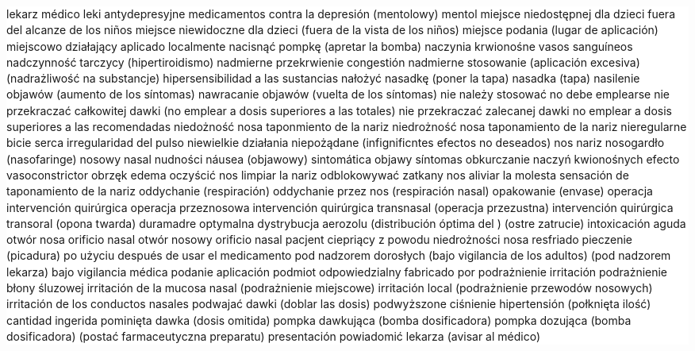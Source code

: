 lekarz	médico
leki antydepresyjne	medicamentos contra la depresión
(mentolowy)	mentol
miejsce niedostępnej dla dzieci	fuera del alcanze de los niños
miejsce niewidoczne dla dzieci	(fuera de la vista de los niños)
miejsce podania	(lugar de aplicación)
miejscowo działający	aplicado localmente
nacisnąć pompkę	(apretar la bomba)
naczynia krwionośne	vasos sanguíneos
nadczynność tarczycy	(hipertiroidismo)
nadmierne przekrwienie	congestión
nadmierne stosowanie	(aplicación excesiva)
(nadrażliwość na substancje)	hipersensibilidad a las sustancias
nałożyć nasadkę	(poner la tapa)
nasadka	(tapa)
nasilenie objawów	(aumento de los síntomas)
nawracanie objawów	(vuelta de los síntomas)
nie należy stosować	no debe emplearse
nie przekraczać całkowitej dawki	(no emplear a dosis superiores a las totales)
nie przekraczać zalecanej dawki	no emplear a dosis superiores a las recomendadas
niedożność nosa	taponmiento de la nariz
niedrożność nosa	taponamiento de la nariz
nieregularne bicie serca	irregularidad del pulso
niewielkie działania niepożądane	(infignificntes efectos no deseados)
nos	nariz
nosogardło	(nasofaringe)
nosowy	nasal
nudności	náusea
(objawowy)	sintomática
objawy	síntomas
obkurczanie naczyń kwionośnych	efecto vasoconstrictor
obrzęk	edema
oczyścić nos	limpiar la nariz
odblokowywać zatkany nos	aliviar la molesta sensación de taponamiento de la nariz
oddychanie	(respiración)
oddychanie przez nos	(respiración nasal)
opakowanie	(envase)
operacja	intervención quirúrgica
operacja przeznosowa	intervención quirúrgica transnasal
(operacja przezustna)	intervención quirúrgica transoral
(opona twarda)	duramadre
optymalna dystrybucja aerozolu	(distribución óptima del )
(ostre zatrucie)	intoxicación aguda
otwór nosa	orificio nasal
otwór nosowy	orificio nasal
pacjent ciepriący z powodu niedrożności nosa	resfriado
pieczenie	(picadura)
po użyciu	después de usar el medicamento
pod nadzorem dorosłych	(bajo vigilancia de los adultos)
(pod nadzorem lekarza)	bajo vigilancia médica
podanie	aplicación
podmiot odpowiedzialny	fabricado por
podrażnienie	irritación
podrażnienie błony śluzowej	irritación de la mucosa nasal
(podrażnienie miejscowe)	irritación local
(podrażnienie przewodów nosowych)	irritación de los conductos nasales
podwajać dawki	(doblar las dosis)
podwyższone ciśnienie	hipertensión
(połknięta ilość)	cantidad ingerida
pominięta dawka	(dosis omitida)
pompka dawkująca	(bomba dosificadora)
pompka dozująca	(bomba dosificadora)
(postać farmaceutyczna preparatu)	presentación
powiadomić lekarza	(avisar al médico)